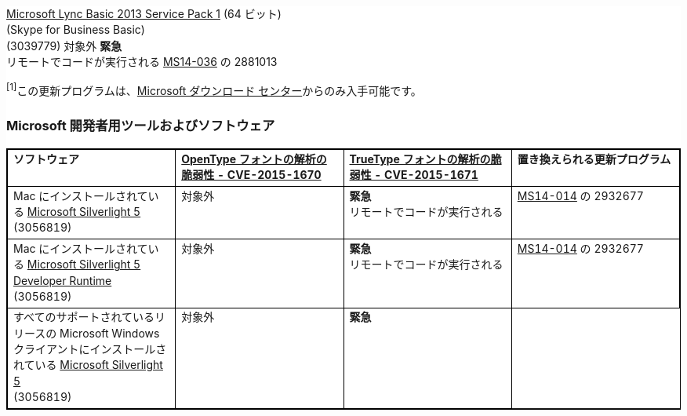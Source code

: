 <td style="border:1px solid black;"><a href="https://www.microsoft.com/downloads/ja-jp/details.aspx?familyid=1c941be9-d401-4ff8-9a82-5e5a868a809a">Microsoft Lync Basic 2013 Service Pack 1</a> (64 ビット)<br />
(Skype for Business Basic)<br />
(3039779)</td>
<td style="border:1px solid black;">対象外</td>
<td style="border:1px solid black;"><strong>緊急</strong><br />
リモートでコードが実行される</td>
<td style="border:1px solid black;"><a href="https://go.microsoft.com/fwlink/?linkid=400968">MS14-036</a> の 2881013</td>
</tr>
</tbody>
</table>
  
<sup>[1]</sup>この更新プログラムは、[Microsoft ダウンロード センター](https://go.microsoft.com/fwlink/?linkid=107349)からのみ入手可能です。
  
### Microsoft 開発者用ツールおよびソフトウェア

<p></p> 
<table style="border:1px solid black;">
<colgroup>
<col width="25%" />
<col width="25%" />
<col width="25%" />
<col width="25%" />
</colgroup>
<tbody>
<tr class="odd">
<td style="border:1px solid black;"><strong>ソフトウェア</strong></td>
<td style="border:1px solid black;"><a href="https://www.cve.mitre.org/cgi-bin/cvename.cgi?name=cve-2015-1670"><strong>OpenType フォントの解析の脆弱性 - CVE-2015-1670</strong></a></td>
<td style="border:1px solid black;"><a href="https://www.cve.mitre.org/cgi-bin/cvename.cgi?name=cve-2015-1671"><strong>TrueType フォントの解析の脆弱性 - CVE-2015-1671</strong></a></td>
<td style="border:1px solid black;"><strong>置き換えられる更新プログラム</strong></td>
</tr>
<tr class="even">
<td style="border:1px solid black;">Mac にインストールされている <a href="https://www.microsoft.com/downloads/ja-jp/details.aspx?familyid=b0ccca17-8ad7-440c-8213-665e7b7a4a5d">Microsoft Silverlight 5</a><br />
(3056819)</td>
<td style="border:1px solid black;">対象外</td>
<td style="border:1px solid black;"><strong>緊急</strong><br />
リモートでコードが実行される</td>
<td style="border:1px solid black;"><a href="https://go.microsoft.com/fwlink/?linkid=392070">MS14-014</a> の 2932677</td>
</tr>
<tr class="odd">
<td style="border:1px solid black;">Mac にインストールされている <a href="https://www.microsoft.com/downloads/ja-jp/details.aspx?familyid=b0ccca17-8ad7-440c-8213-665e7b7a4a5d">Microsoft Silverlight 5 Developer Runtime</a><br />
(3056819)</td>
<td style="border:1px solid black;">対象外</td>
<td style="border:1px solid black;"><strong>緊急</strong><br />
リモートでコードが実行される</td>
<td style="border:1px solid black;"><a href="https://go.microsoft.com/fwlink/?linkid=392070">MS14-014</a> の 2932677</td>
</tr>
<tr class="even">
<td style="border:1px solid black;">すべてのサポートされているリリースの Microsoft Windows クライアントにインストールされている <a href="https://www.microsoft.com/downloads/ja-jp/details.aspx?familyid=b0ccca17-8ad7-440c-8213-665e7b7a4a5d">Microsoft Silverlight 5</a><br />
(3056819)</td>
<td style="border:1px solid black;">対象外</td>
<td style="border:1px solid black;"><strong>緊急</strong><br />